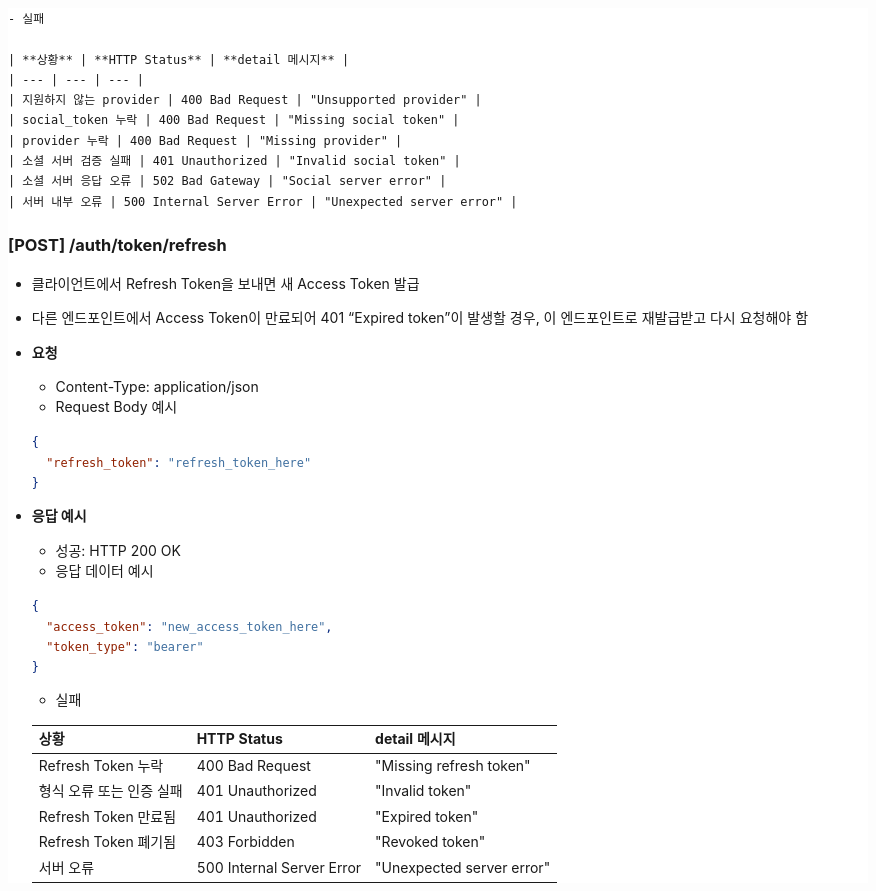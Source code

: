     - 실패
    
    | **상황** | **HTTP Status** | **detail 메시지** |
    | --- | --- | --- |
    | 지원하지 않는 provider | 400 Bad Request | "Unsupported provider" |
    | social_token 누락 | 400 Bad Request | "Missing social token" |
    | provider 누락 | 400 Bad Request | "Missing provider" |
    | 소셜 서버 검증 실패 | 401 Unauthorized | "Invalid social token" |
    | 소셜 서버 응답 오류 | 502 Bad Gateway | "Social server error" |
    | 서버 내부 오류 | 500 Internal Server Error | "Unexpected server error" |
</aside>

<aside>

### [POST]  /auth/token/refresh

- 클라이언트에서 Refresh Token을 보내면 새 Access Token 발급
- 다른 엔드포인트에서 Access Token이 만료되어 401 “Expired token”이 발생할 경우, 이 엔드포인트로 재발급받고 다시 요청해야 함
- **요청**
    - Content-Type: application/json
    - Request Body 예시
    
    ```json
    {
      "refresh_token": "refresh_token_here"
    }
    ```
    
- **응답 예시**
    - 성공: HTTP 200 OK
    - 응답 데이터 예시
    
    ```json
    {
      "access_token": "new_access_token_here",
      "token_type": "bearer"
    }
    ```
    
    - 실패
    
    | **상황** | **HTTP Status** | **detail 메시지** |
    | --- | --- | --- |
    | Refresh Token 누락 | 400 Bad Request | "Missing refresh token" |
    | 형식 오류 또는 인증 실패 | 401 Unauthorized | "Invalid token" |
    | Refresh Token 만료됨 | 401 Unauthorized | "Expired token" |
    | Refresh Token 폐기됨 | 403 Forbidden | "Revoked token" |
    | 서버 오류 | 500 Internal Server Error | "Unexpected server error" |
</aside>
